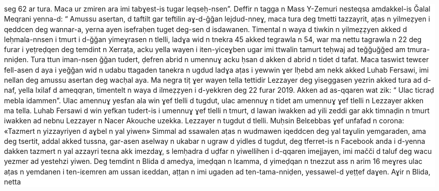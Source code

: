 seg 62 ar tura. Maca ur zmiren ara
imi tabɣest-is tugar leqseḥ-nsen”.
Deffir n tagga n Mass Y-Zemuri nesteqsa amdakkel-is Ǧalal
Meqrani yenna-d: “ Amussu
asertan, d taftilt gar teftilin aɣ-d-ǧǧan lejdud-nneɣ, maca tura deg
tmetti tazzayrit, aṭas n yilmeẓyen
i qeddcen deg wannar-a, yerna
ayen isefraḥen tuget deg-sen d
isdawanen. Timental n waya d
tiwkin n yilmeẓẓyen akked d
leḥmala-nnsen i tmurt i d-ğğan
yimeɣrasen n tlelli, ladɣa wid n
tnekra 45 akked tegrawla n 54,
war ma nettu tagrawla n 22 deg
furar i yeṭreḍqen deg temdint
n Xerraṭa, acku yella wayen i
iten-yiceɣben ugar imi ttwalin
tamurt teḥwaj ad teğğuğğed am
tmura-nniḍen. Tura ttun iman-nsen ǧǧan tudert, ḍefren abrid n
umennuɣ acku ḥsan d akken d
abrid n tidet d tafat. Maca taswiɛt
tewɛer fell-asen d aya i yeǧǧan
wid n udabu ttagaden tanekra n
ugdud ladɣa aṭas i yewwin ɣer
lḥebd am nekk akked Luhab
Fersawi, imi nellan deg amussu
asertan deg wacḥal aya. Ma
negra tiṭ ɣer wayen tella tettidir
Lezzayer deg yiseggasen yezrin
akked tura ad d-naf, yella lxilaf
d ameqqran, timentelt n waya d
ilmeẓẓyen i d-yekkren deg 22
furar 2019. Akken ad as-qqaren
wat zik: “ Ulac ticraḍ mebla
idammen”. Ulac amennuɣ yesfan
ala win ɣef tlelli d tugdut, ulac
amennuɣ n tidet am umennuɣ ɣef
tlelli n Lezzayer akken ma tella.
Luhab Fersawi d win yefkan
tudert-is i umennuɣ ɣef tlelli n
tmurt, d lawan iwakken ad yili
zeddi gar akk timnaḍin n tmurt
iwakken ad nebnu Lezzayer n Nacer Akouche
uzekka. Lezzayer n tugdut d tlelli.
Muḥsin Belεebbas ɣef unfafad n
corona: «Tazmert n yizzayriyen
d aɣbel n yal yiwen»
Simmal ad ssawalen aṭas n
wudmawen iqeddcen deg yal
taɣulin yemgaraden, ama deg
tsertit, addal akked tussna, gar-asen aselway n ukabar n ugraw
d yidles d tugdut, deg
tferret-is n Facebook anda i
d-yenna dakken tazmert n yal
azzayri teεna akk imezdaɣ, s
lemḥadra d uḍfar n yiwellihen i
d-qqaren imejjayen, imi mačči
d taluf deg wacu yezmer ad yestehzi yiwen.
Deg temdint n Blida d amedya,
imeḍqan n lεamma, d yimeḍqan
n tnezzut ass n arim 16 meɣres
ulac aṭas n yemdanen i ten-iεemren am ussan iεeddan, aṭṭan
n imi ugaden ad ten-tama-nniḍen, yessawel-d
yeṭṭef daɣen. Aɣir n Blida, netta
